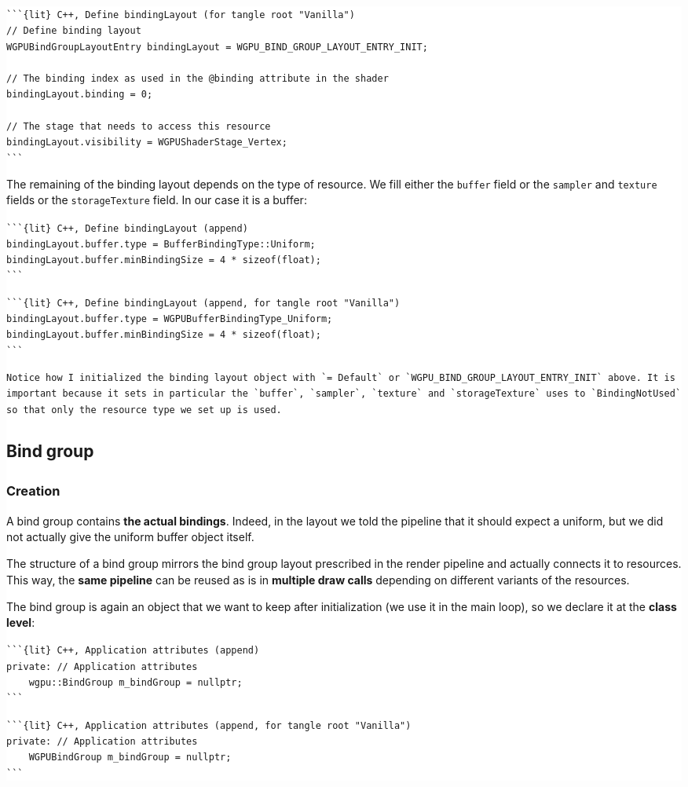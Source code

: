 ````{tab} Vanilla webgpu.h
```{lit} C++, Define bindingLayout (for tangle root "Vanilla")
// Define binding layout
WGPUBindGroupLayoutEntry bindingLayout = WGPU_BIND_GROUP_LAYOUT_ENTRY_INIT;

// The binding index as used in the @binding attribute in the shader
bindingLayout.binding = 0;

// The stage that needs to access this resource
bindingLayout.visibility = WGPUShaderStage_Vertex;
```
````

The remaining of the binding layout depends on the type of resource. We fill either the `buffer` field or the `sampler` and `texture` fields or the `storageTexture` field. In our case it is a buffer:

````{tab} With webgpu.hpp
```{lit} C++, Define bindingLayout (append)
bindingLayout.buffer.type = BufferBindingType::Uniform;
bindingLayout.buffer.minBindingSize = 4 * sizeof(float);
```
````

````{tab} Vanilla webgpu.h
```{lit} C++, Define bindingLayout (append, for tangle root "Vanilla")
bindingLayout.buffer.type = WGPUBufferBindingType_Uniform;
bindingLayout.buffer.minBindingSize = 4 * sizeof(float);
```
````

```{important}
Notice how I initialized the binding layout object with `= Default` or `WGPU_BIND_GROUP_LAYOUT_ENTRY_INIT` above. It is important because it sets in particular the `buffer`, `sampler`, `texture` and `storageTexture` uses to `BindingNotUsed` so that only the resource type we set up is used.
```

Bind group
----------

### Creation

A bind group contains **the actual bindings**. Indeed, in the layout we told the pipeline that it should expect a uniform, but we did not actually give the uniform buffer object itself.

The structure of a bind group mirrors the bind group layout prescribed in the render pipeline and actually connects it to resources. This way, the **same pipeline** can be reused as is in **multiple draw calls** depending on different variants of the resources.

The bind group is again an object that we want to keep after initialization (we use it in the main loop), so we declare it at the **class level**:

````{tab} With webgpu.hpp
```{lit} C++, Application attributes (append)
private: // Application attributes
	wgpu::BindGroup m_bindGroup = nullptr;
```
````

````{tab} Vanilla webgpu.h
```{lit} C++, Application attributes (append, for tangle root "Vanilla")
private: // Application attributes
	WGPUBindGroup m_bindGroup = nullptr;
```
````
